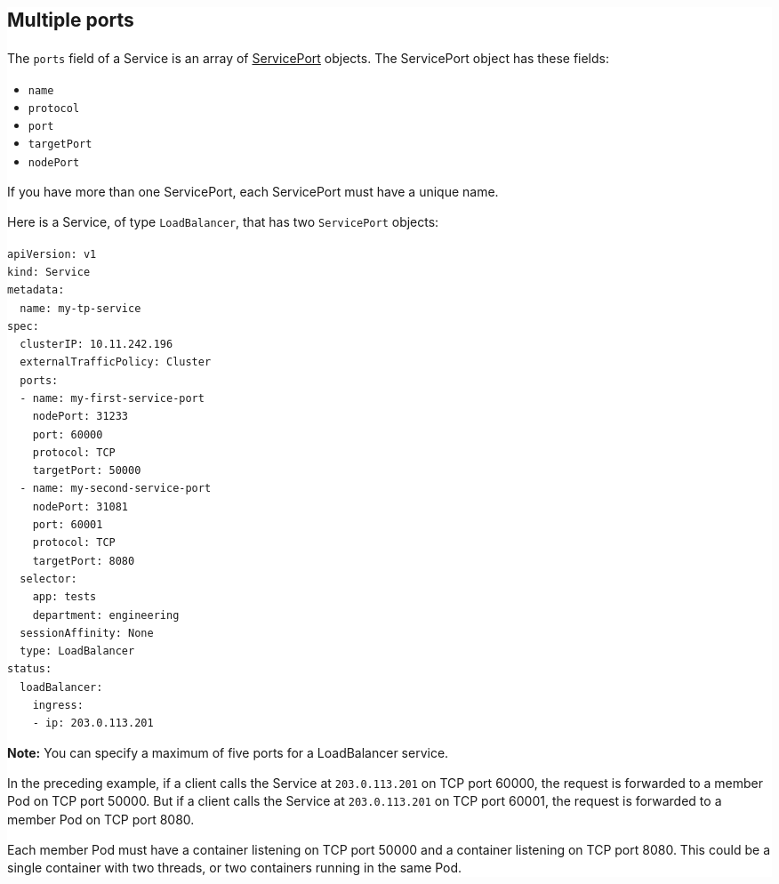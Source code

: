 ## Multiple ports

The `ports` field of a Service is an array of [ServicePort](https://v1-25.docs.kubernetes.io/docs/reference/generated/kubernetes-api/v1.25/#serviceport-v1-core) objects. The ServicePort object has these fields:

- `name`
- `protocol`
- `port`
- `targetPort`
- `nodePort`

If you have more than one ServicePort, each ServicePort must have a unique name.

Here is a Service, of type `LoadBalancer`, that has two `ServicePort` objects:

```
apiVersion: v1
kind: Service
metadata:
  name: my-tp-service
spec:
  clusterIP: 10.11.242.196
  externalTrafficPolicy: Cluster
  ports:
  - name: my-first-service-port
    nodePort: 31233
    port: 60000
    protocol: TCP
    targetPort: 50000
  - name: my-second-service-port
    nodePort: 31081
    port: 60001
    protocol: TCP
    targetPort: 8080
  selector:
    app: tests
    department: engineering
  sessionAffinity: None
  type: LoadBalancer
status:
  loadBalancer:
    ingress:
    - ip: 203.0.113.201
```

**Note:** You can specify a maximum of five ports for a LoadBalancer service.

In the preceding example, if a client calls the Service at `203.0.113.201` on TCP port 60000, the request is forwarded to a member Pod on TCP port 50000. But if a client calls the Service at `203.0.113.201` on TCP port 60001, the request is forwarded to a member Pod on TCP port 8080.

Each member Pod must have a container listening on TCP port 50000 and a container listening on TCP port 8080. This could be a single container with two threads, or two containers running in the same Pod.
